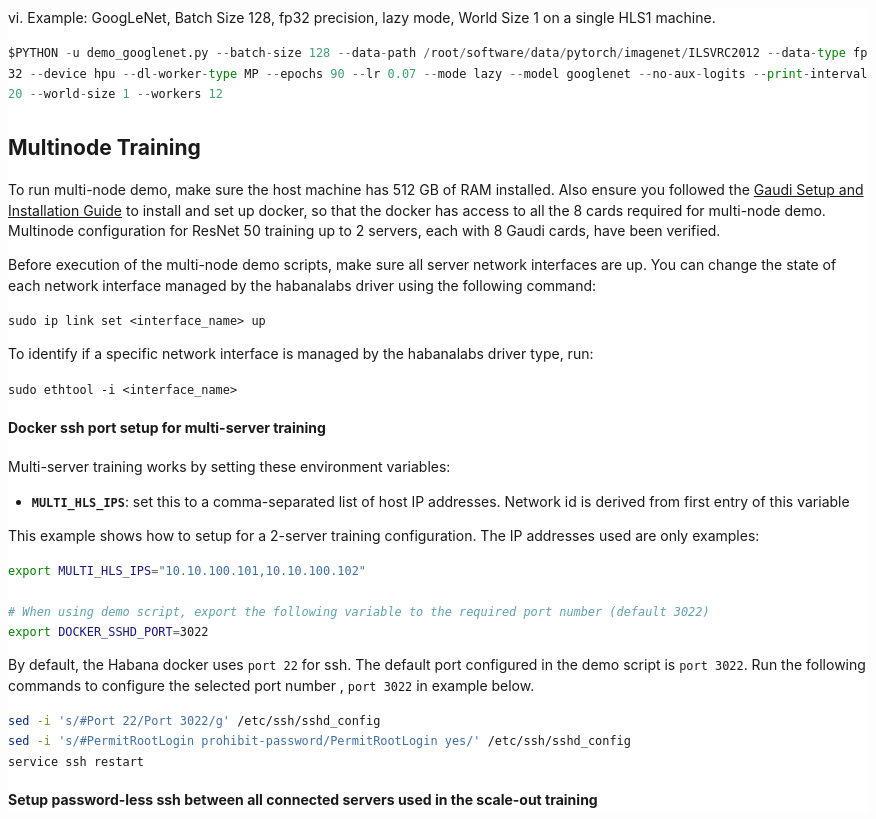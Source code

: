 ```python
```
vi. Example: GoogLeNet, Batch Size 128, fp32 precision, lazy mode, World Size 1 on a single HLS1 machine.
```python
$PYTHON -u demo_googlenet.py --batch-size 128 --data-path /root/software/data/pytorch/imagenet/ILSVRC2012 --data-type fp32 --device hpu --dl-worker-type MP --epochs 90 --lr 0.07 --mode lazy --model googlenet --no-aux-logits --print-interval 20 --world-size 1 --workers 12
```


## Multinode Training
To run multi-node demo, make sure the host machine has 512 GB of RAM installed.
Also ensure you followed the [Gaudi Setup and
Installation Guide](https://github.com/HabanaAI/Setup_and_Install) to install and set up docker,
so that the docker has access to all the 8 cards required for multi-node demo. Multinode configuration for ResNet 50 training up to 2 servers, each with 8 Gaudi cards, have been verified.

Before execution of the multi-node demo scripts, make sure all server network interfaces are up. You can change the state of each network interface managed by the habanalabs driver using the following command:
```
sudo ip link set <interface_name> up
```
To identify if a specific network interface is managed by the habanalabs driver type, run:
```
sudo ethtool -i <interface_name>
```
#### Docker ssh port setup for multi-server training

Multi-server training works by setting these environment variables:

- **`MULTI_HLS_IPS`**: set this to a comma-separated list of host IP addresses. Network id is derived from first entry of this variable

This example shows how to setup for a 2-server training configuration. The IP addresses used are only examples:

```bash
export MULTI_HLS_IPS="10.10.100.101,10.10.100.102"

# When using demo script, export the following variable to the required port number (default 3022)
export DOCKER_SSHD_PORT=3022
```
By default, the Habana docker uses `port 22` for ssh. The default port configured in the demo script is `port 3022`. Run the following commands to configure the selected port number , `port 3022` in example below.

```bash
sed -i 's/#Port 22/Port 3022/g' /etc/ssh/sshd_config
sed -i 's/#PermitRootLogin prohibit-password/PermitRootLogin yes/' /etc/ssh/sshd_config
service ssh restart
```
#### Setup password-less ssh between all connected servers used in the scale-out training
